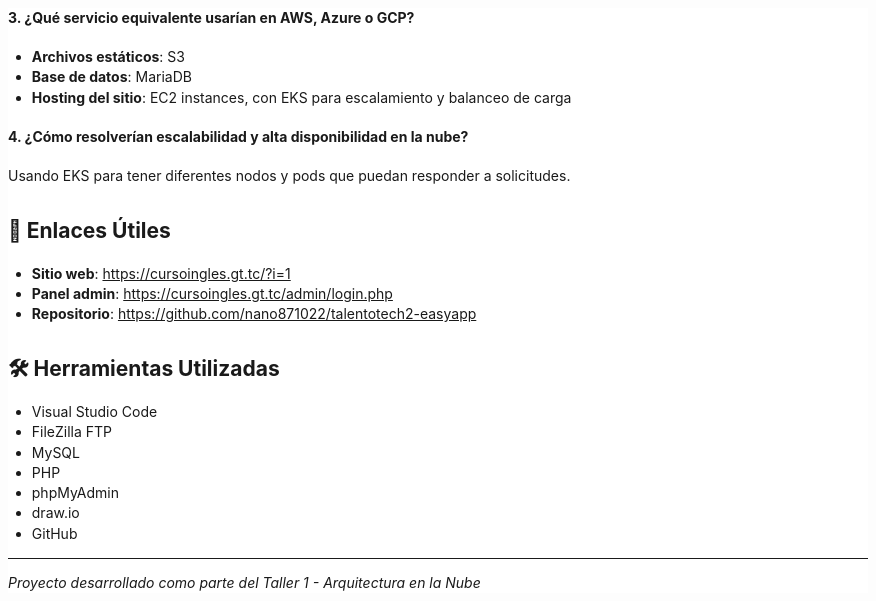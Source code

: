 #### 3. ¿Qué servicio equivalente usarían en AWS, Azure o GCP?
- **Archivos estáticos**: S3
- **Base de datos**: MariaDB
- **Hosting del sitio**: EC2 instances, con EKS para escalamiento y balanceo de carga

#### 4. ¿Cómo resolverían escalabilidad y alta disponibilidad en la nube?
Usando EKS para tener diferentes nodos y pods que puedan responder a solicitudes.

## 🔗 Enlaces Útiles

- **Sitio web**: https://cursoingles.gt.tc/?i=1
- **Panel admin**: https://cursoingles.gt.tc/admin/login.php
- **Repositorio**: https://github.com/nano871022/talentotech2-easyapp

## 🛠️ Herramientas Utilizadas

- Visual Studio Code
- FileZilla FTP
- MySQL
- PHP
- phpMyAdmin
- draw.io
- GitHub

---

*Proyecto desarrollado como parte del Taller 1 - Arquitectura en la Nube*
